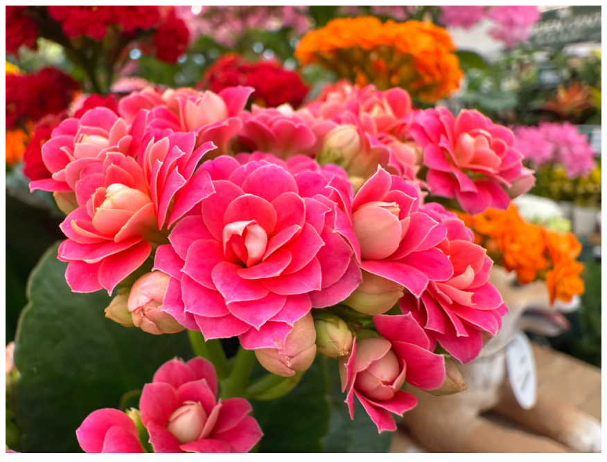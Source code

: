 <a href="20250608_053.JPG" target="_blank"><img src="20250608_053.JPG" alt="サンプル画像" width="900" /></a>